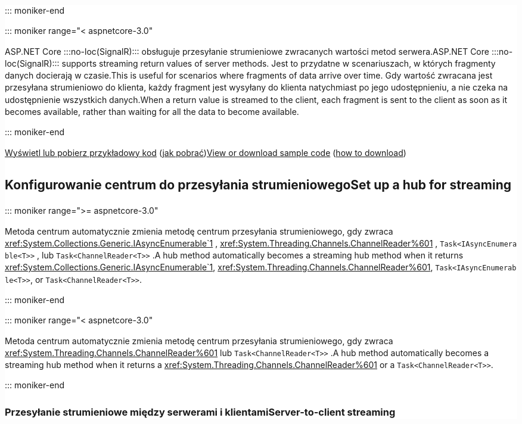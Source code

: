 ::: moniker-end

::: moniker range="< aspnetcore-3.0"

<span data-ttu-id="0a520-108">ASP.NET Core :::no-loc(SignalR)::: obsługuje przesyłanie strumieniowe zwracanych wartości metod serwera.</span><span class="sxs-lookup"><span data-stu-id="0a520-108">ASP.NET Core :::no-loc(SignalR)::: supports streaming return values of server methods.</span></span> <span data-ttu-id="0a520-109">Jest to przydatne w scenariuszach, w których fragmenty danych docierają w czasie.</span><span class="sxs-lookup"><span data-stu-id="0a520-109">This is useful for scenarios where fragments of data arrive over time.</span></span> <span data-ttu-id="0a520-110">Gdy wartość zwracana jest przesyłana strumieniowo do klienta, każdy fragment jest wysyłany do klienta natychmiast po jego udostępnieniu, a nie czeka na udostępnienie wszystkich danych.</span><span class="sxs-lookup"><span data-stu-id="0a520-110">When a return value is streamed to the client, each fragment is sent to the client as soon as it becomes available, rather than waiting for all the data to become available.</span></span>

::: moniker-end

<span data-ttu-id="0a520-111">[Wyświetl lub pobierz przykładowy kod](https://github.com/dotnet/AspNetCore.Docs/tree/live/aspnetcore/signalr/streaming/samples/) ([jak pobrać](xref:index#how-to-download-a-sample))</span><span class="sxs-lookup"><span data-stu-id="0a520-111">[View or download sample code](https://github.com/dotnet/AspNetCore.Docs/tree/live/aspnetcore/signalr/streaming/samples/) ([how to download](xref:index#how-to-download-a-sample))</span></span>

## <a name="set-up-a-hub-for-streaming"></a><span data-ttu-id="0a520-112">Konfigurowanie centrum do przesyłania strumieniowego</span><span class="sxs-lookup"><span data-stu-id="0a520-112">Set up a hub for streaming</span></span>

::: moniker range=">= aspnetcore-3.0"

<span data-ttu-id="0a520-113">Metoda centrum automatycznie zmienia metodę centrum przesyłania strumieniowego, gdy zwraca <xref:System.Collections.Generic.IAsyncEnumerable`1> , <xref:System.Threading.Channels.ChannelReader%601> , `Task<IAsyncEnumerable<T>>` , lub `Task<ChannelReader<T>>` .</span><span class="sxs-lookup"><span data-stu-id="0a520-113">A hub method automatically becomes a streaming hub method when it returns <xref:System.Collections.Generic.IAsyncEnumerable`1>, <xref:System.Threading.Channels.ChannelReader%601>, `Task<IAsyncEnumerable<T>>`, or `Task<ChannelReader<T>>`.</span></span>

::: moniker-end

::: moniker range="< aspnetcore-3.0"

<span data-ttu-id="0a520-114">Metoda centrum automatycznie zmienia metodę centrum przesyłania strumieniowego, gdy zwraca <xref:System.Threading.Channels.ChannelReader%601> lub `Task<ChannelReader<T>>` .</span><span class="sxs-lookup"><span data-stu-id="0a520-114">A hub method automatically becomes a streaming hub method when it returns a <xref:System.Threading.Channels.ChannelReader%601> or a `Task<ChannelReader<T>>`.</span></span>

::: moniker-end

### <a name="server-to-client-streaming"></a><span data-ttu-id="0a520-115">Przesyłanie strumieniowe między serwerami i klientami</span><span class="sxs-lookup"><span data-stu-id="0a520-115">Server-to-client streaming</span></span>
